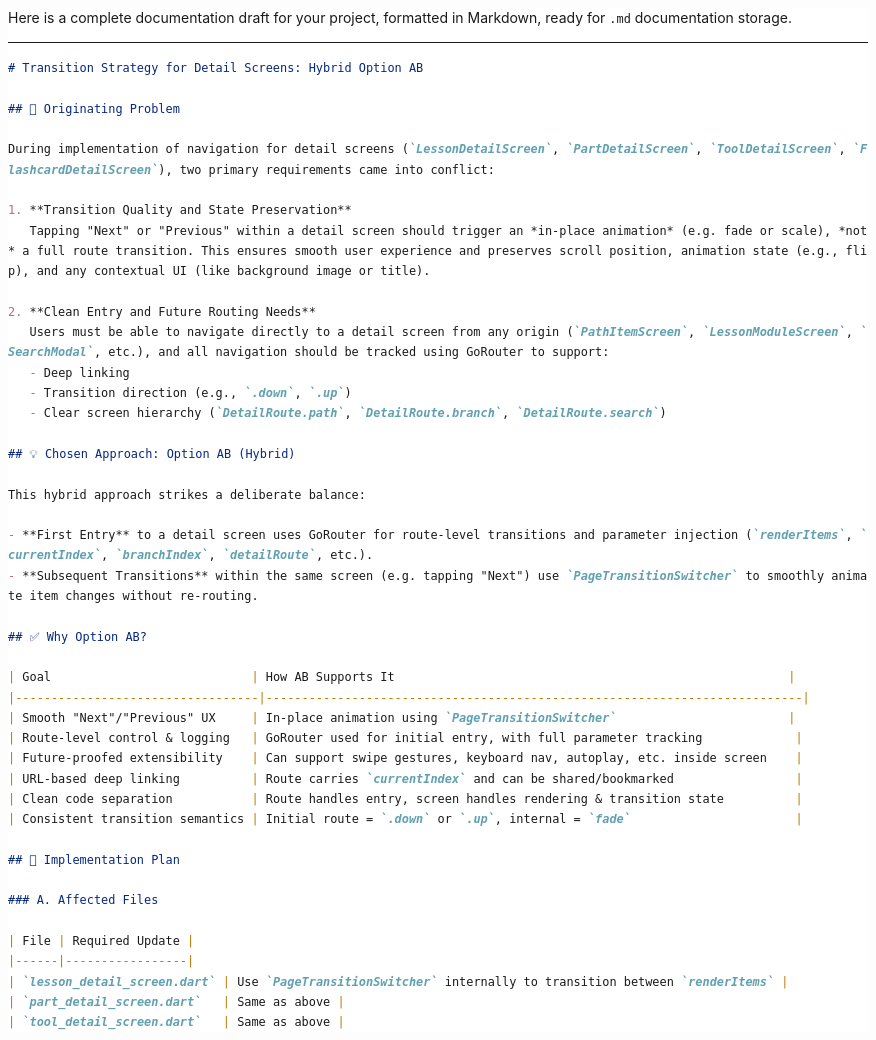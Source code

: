 Here is a complete documentation draft for your project, formatted in Markdown, ready for `.md` documentation storage.

---

```md
# Transition Strategy for Detail Screens: Hybrid Option AB

## 📌 Originating Problem

During implementation of navigation for detail screens (`LessonDetailScreen`, `PartDetailScreen`, `ToolDetailScreen`, `FlashcardDetailScreen`), two primary requirements came into conflict:

1. **Transition Quality and State Preservation**  
   Tapping "Next" or "Previous" within a detail screen should trigger an *in-place animation* (e.g. fade or scale), *not* a full route transition. This ensures smooth user experience and preserves scroll position, animation state (e.g., flip), and any contextual UI (like background image or title).

2. **Clean Entry and Future Routing Needs**  
   Users must be able to navigate directly to a detail screen from any origin (`PathItemScreen`, `LessonModuleScreen`, `SearchModal`, etc.), and all navigation should be tracked using GoRouter to support:
   - Deep linking
   - Transition direction (e.g., `.down`, `.up`)
   - Clear screen hierarchy (`DetailRoute.path`, `DetailRoute.branch`, `DetailRoute.search`)

## 💡 Chosen Approach: Option AB (Hybrid)

This hybrid approach strikes a deliberate balance:

- **First Entry** to a detail screen uses GoRouter for route-level transitions and parameter injection (`renderItems`, `currentIndex`, `branchIndex`, `detailRoute`, etc.).
- **Subsequent Transitions** within the same screen (e.g. tapping "Next") use `PageTransitionSwitcher` to smoothly animate item changes without re-routing.

## ✅ Why Option AB?

| Goal                            | How AB Supports It                                                       |
|----------------------------------|---------------------------------------------------------------------------|
| Smooth "Next"/"Previous" UX     | In-place animation using `PageTransitionSwitcher`                        |
| Route-level control & logging   | GoRouter used for initial entry, with full parameter tracking             |
| Future-proofed extensibility    | Can support swipe gestures, keyboard nav, autoplay, etc. inside screen    |
| URL-based deep linking          | Route carries `currentIndex` and can be shared/bookmarked                 |
| Clean code separation           | Route handles entry, screen handles rendering & transition state          |
| Consistent transition semantics | Initial route = `.down` or `.up`, internal = `fade`                       |

## 🧱 Implementation Plan

### A. Affected Files

| File | Required Update |
|------|-----------------|
| `lesson_detail_screen.dart` | Use `PageTransitionSwitcher` internally to transition between `renderItems` |
| `part_detail_screen.dart`   | Same as above |
| `tool_detail_screen.dart`   | Same as above |
```